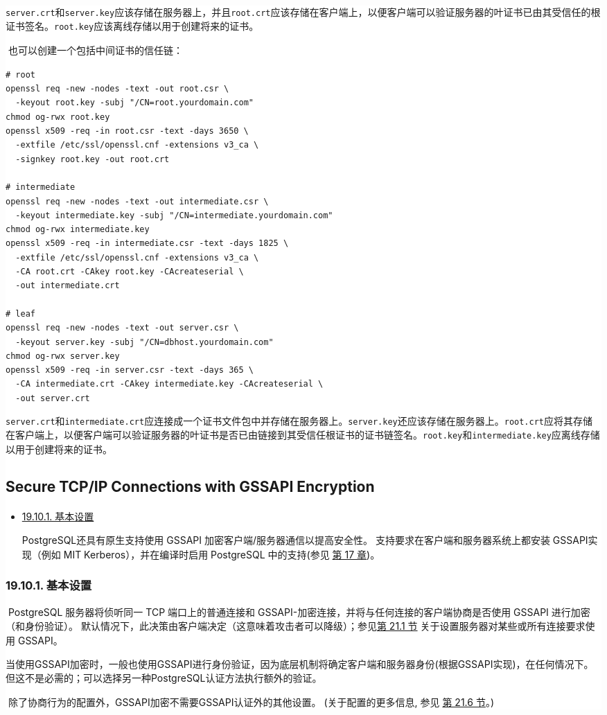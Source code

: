 ​    `server.crt`和`server.key`应该存储在服务器上，并且`root.crt`应该存储在客户端上，以便客户端可以验证服务器的叶证书已由其受信任的根证书签名。`root.key`应该离线存储以用于创建将来的证书。    

​    也可以创建一个包括中间证书的信任链：

```
# root
openssl req -new -nodes -text -out root.csr \
  -keyout root.key -subj "/CN=root.yourdomain.com"
chmod og-rwx root.key
openssl x509 -req -in root.csr -text -days 3650 \
  -extfile /etc/ssl/openssl.cnf -extensions v3_ca \
  -signkey root.key -out root.crt

# intermediate
openssl req -new -nodes -text -out intermediate.csr \
  -keyout intermediate.key -subj "/CN=intermediate.yourdomain.com"
chmod og-rwx intermediate.key
openssl x509 -req -in intermediate.csr -text -days 1825 \
  -extfile /etc/ssl/openssl.cnf -extensions v3_ca \
  -CA root.crt -CAkey root.key -CAcreateserial \
  -out intermediate.crt

# leaf
openssl req -new -nodes -text -out server.csr \
  -keyout server.key -subj "/CN=dbhost.yourdomain.com"
chmod og-rwx server.key
openssl x509 -req -in server.csr -text -days 365 \
  -CA intermediate.crt -CAkey intermediate.key -CAcreateserial \
  -out server.crt
```

​    `server.crt`和`intermediate.crt`应连接成一个证书文件包中并存储在服务器上。`server.key`还应该存储在服务器上。`root.crt`应将其存储在客户端上，以便客户端可以验证服务器的叶证书是否已由链接到其受信任根证书的证书链签名。`root.key`和`intermediate.key`应离线存储以用于创建将来的证书。   

## Secure TCP/IP Connections with GSSAPI Encryption

- [19.10.1. 基本设置](http://www.postgres.cn/docs/14/gssapi-enc.html#GSSAPI-SETUP)



   PostgreSQL还具有原生支持使用 GSSAPI 加密客户端/服务器通信以提高安全性。    支持要求在客户端和服务器系统上都安装  GSSAPI实现（例如 MIT Kerberos），并在编译时启用 PostgreSQL 中的支持(参见 [第 17 章](http://www.postgres.cn/docs/14/installation.html))。  

### 19.10.1. 基本设置

​    PostgreSQL 服务器将侦听同一 TCP 端口上的普通连接和 GSSAPI-加密连接，并将与任何连接的客户端协商是否使用 GSSAPI 进行加密（和身份验证）。     默认情况下，此决策由客户端决定（这意味着攻击者可以降级）；参见[第 21.1 节](http://www.postgres.cn/docs/14/auth-pg-hba-conf.html) 关于设置服务器对某些或所有连接要求使用 GSSAPI。   

​    当使用GSSAPI加密时，一般也使用GSSAPI进行身份验证，因为底层机制将确定客户端和服务器身份(根据GSSAPI实现)，在任何情况下。    但这不是必需的；可以选择另一种PostgreSQL认证方法执行额外的验证。   

​    除了协商行为的配置外，GSSAPI加密不需要GSSAPI认证外的其他设置。 (关于配置的更多信息, 参见 [第 21.6 节](http://www.postgres.cn/docs/14/gssapi-auth.html)。)   
